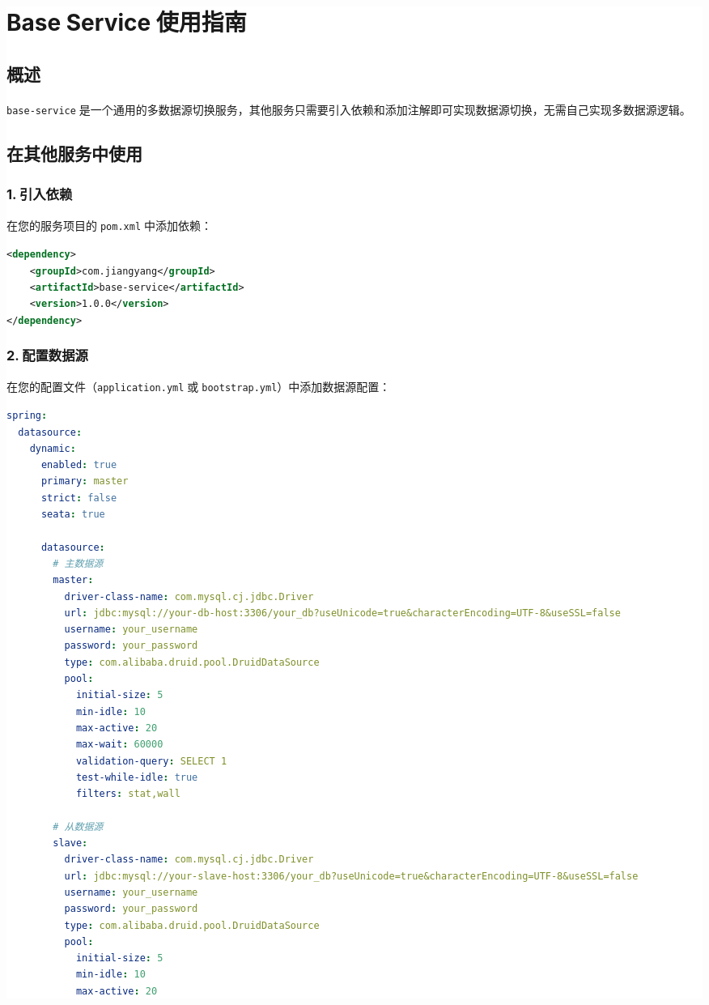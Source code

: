 # Base Service 使用指南

## 概述

`base-service` 是一个通用的多数据源切换服务，其他服务只需要引入依赖和添加注解即可实现数据源切换，无需自己实现多数据源逻辑。

## 在其他服务中使用

### 1. 引入依赖

在您的服务项目的 `pom.xml` 中添加依赖：

```xml
<dependency>
    <groupId>com.jiangyang</groupId>
    <artifactId>base-service</artifactId>
    <version>1.0.0</version>
</dependency>
```

### 2. 配置数据源

在您的配置文件（`application.yml` 或 `bootstrap.yml`）中添加数据源配置：

```yaml
spring:
  datasource:
    dynamic:
      enabled: true
      primary: master
      strict: false
      seata: true
      
      datasource:
        # 主数据源
        master:
          driver-class-name: com.mysql.cj.jdbc.Driver
          url: jdbc:mysql://your-db-host:3306/your_db?useUnicode=true&characterEncoding=UTF-8&useSSL=false
          username: your_username
          password: your_password
          type: com.alibaba.druid.pool.DruidDataSource
          pool:
            initial-size: 5
            min-idle: 10
            max-active: 20
            max-wait: 60000
            validation-query: SELECT 1
            test-while-idle: true
            filters: stat,wall
        
        # 从数据源
        slave:
          driver-class-name: com.mysql.cj.jdbc.Driver
          url: jdbc:mysql://your-slave-host:3306/your_db?useUnicode=true&characterEncoding=UTF-8&useSSL=false
          username: your_username
          password: your_password
          type: com.alibaba.druid.pool.DruidDataSource
          pool:
            initial-size: 5
            min-idle: 10
            max-active: 20
```